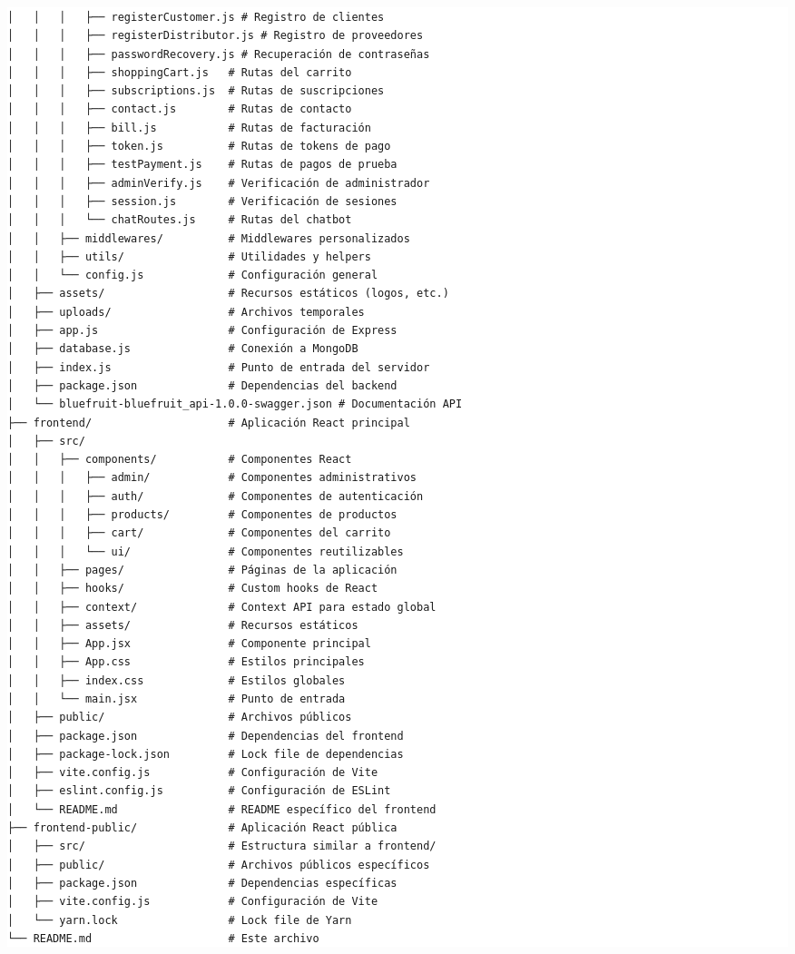 ```
│   │   │   ├── registerCustomer.js # Registro de clientes
│   │   │   ├── registerDistributor.js # Registro de proveedores
│   │   │   ├── passwordRecovery.js # Recuperación de contraseñas
│   │   │   ├── shoppingCart.js   # Rutas del carrito
│   │   │   ├── subscriptions.js  # Rutas de suscripciones
│   │   │   ├── contact.js        # Rutas de contacto
│   │   │   ├── bill.js           # Rutas de facturación
│   │   │   ├── token.js          # Rutas de tokens de pago
│   │   │   ├── testPayment.js    # Rutas de pagos de prueba
│   │   │   ├── adminVerify.js    # Verificación de administrador
│   │   │   ├── session.js        # Verificación de sesiones
│   │   │   └── chatRoutes.js     # Rutas del chatbot
│   │   ├── middlewares/          # Middlewares personalizados
│   │   ├── utils/                # Utilidades y helpers
│   │   └── config.js             # Configuración general
│   ├── assets/                   # Recursos estáticos (logos, etc.)
│   ├── uploads/                  # Archivos temporales
│   ├── app.js                    # Configuración de Express
│   ├── database.js               # Conexión a MongoDB
│   ├── index.js                  # Punto de entrada del servidor
│   ├── package.json              # Dependencias del backend
│   └── bluefruit-bluefruit_api-1.0.0-swagger.json # Documentación API
├── frontend/                     # Aplicación React principal
│   ├── src/
│   │   ├── components/           # Componentes React
│   │   │   ├── admin/            # Componentes administrativos
│   │   │   ├── auth/             # Componentes de autenticación
│   │   │   ├── products/         # Componentes de productos
│   │   │   ├── cart/             # Componentes del carrito
│   │   │   └── ui/               # Componentes reutilizables
│   │   ├── pages/                # Páginas de la aplicación
│   │   ├── hooks/                # Custom hooks de React
│   │   ├── context/              # Context API para estado global
│   │   ├── assets/               # Recursos estáticos
│   │   ├── App.jsx               # Componente principal
│   │   ├── App.css               # Estilos principales
│   │   ├── index.css             # Estilos globales
│   │   └── main.jsx              # Punto de entrada
│   ├── public/                   # Archivos públicos
│   ├── package.json              # Dependencias del frontend
│   ├── package-lock.json         # Lock file de dependencias
│   ├── vite.config.js            # Configuración de Vite
│   ├── eslint.config.js          # Configuración de ESLint
│   └── README.md                 # README específico del frontend
├── frontend-public/              # Aplicación React pública
│   ├── src/                      # Estructura similar a frontend/
│   ├── public/                   # Archivos públicos específicos
│   ├── package.json              # Dependencias específicas
│   ├── vite.config.js            # Configuración de Vite
│   └── yarn.lock                 # Lock file de Yarn
└── README.md                     # Este archivo
```
